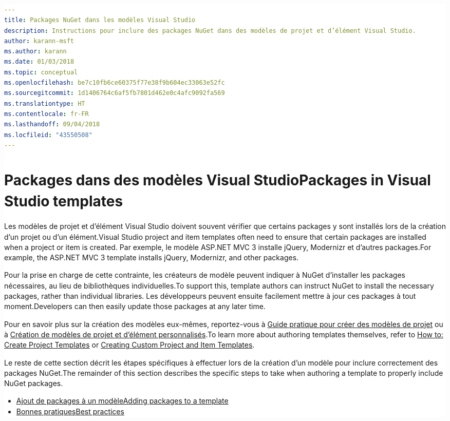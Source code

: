 ```yaml
---
title: Packages NuGet dans les modèles Visual Studio
description: Instructions pour inclure des packages NuGet dans des modèles de projet et d’élément Visual Studio.
author: karann-msft
ms.author: karann
ms.date: 01/03/2018
ms.topic: conceptual
ms.openlocfilehash: be7c10fb6ce60375f77e38f9b604ec33063e52fc
ms.sourcegitcommit: 1d1406764c6af5fb7801d462e0c4afc9092fa569
ms.translationtype: HT
ms.contentlocale: fr-FR
ms.lasthandoff: 09/04/2018
ms.locfileid: "43550508"
---
```

# <a name="packages-in-visual-studio-templates"></a><span data-ttu-id="69033-103">Packages dans des modèles Visual Studio</span><span class="sxs-lookup"><span data-stu-id="69033-103">Packages in Visual Studio templates</span></span>

<span data-ttu-id="69033-104">Les modèles de projet et d’élément Visual Studio doivent souvent vérifier que certains packages y sont installés lors de la création d’un projet ou d’un élément.</span><span class="sxs-lookup"><span data-stu-id="69033-104">Visual Studio project and item templates often need to ensure that certain packages are installed when a project or item is created.</span></span> <span data-ttu-id="69033-105">Par exemple, le modèle ASP.NET MVC 3 installe jQuery, Modernizr et d’autres packages.</span><span class="sxs-lookup"><span data-stu-id="69033-105">For example, the ASP.NET MVC 3 template installs jQuery, Modernizr, and other packages.</span></span>

<span data-ttu-id="69033-106">Pour la prise en charge de cette contrainte, les créateurs de modèle peuvent indiquer à NuGet d’installer les packages nécessaires, au lieu de bibliothèques individuelles.</span><span class="sxs-lookup"><span data-stu-id="69033-106">To support this, template authors can instruct NuGet to install the necessary packages, rather than individual libraries.</span></span> <span data-ttu-id="69033-107">Les développeurs peuvent ensuite facilement mettre à jour ces packages à tout moment.</span><span class="sxs-lookup"><span data-stu-id="69033-107">Developers can then easily update those packages at any later time.</span></span>

<span data-ttu-id="69033-108">Pour en savoir plus sur la création des modèles eux-mêmes, reportez-vous à [Guide pratique pour créer des modèles de projet](/visualstudio/ide/how-to-create-project-templates) ou à [Création de modèles de projet et d’élément personnalisés](/visualstudio/extensibility/creating-custom-project-and-item-templates).</span><span class="sxs-lookup"><span data-stu-id="69033-108">To learn more about authoring templates themselves, refer to [How to: Create Project Templates](/visualstudio/ide/how-to-create-project-templates) or [Creating Custom Project and Item Templates](/visualstudio/extensibility/creating-custom-project-and-item-templates).</span></span>

<span data-ttu-id="69033-109">Le reste de cette section décrit les étapes spécifiques à effectuer lors de la création d’un modèle pour inclure correctement des packages NuGet.</span><span class="sxs-lookup"><span data-stu-id="69033-109">The remainder of this section describes the specific steps to take when authoring a template to properly include NuGet packages.</span></span>

- [<span data-ttu-id="69033-110">Ajout de packages à un modèle</span><span class="sxs-lookup"><span data-stu-id="69033-110">Adding packages to a template</span></span>](#adding-packages-to-a-template)
- [<span data-ttu-id="69033-111">Bonnes pratiques</span><span class="sxs-lookup"><span data-stu-id="69033-111">Best practices</span></span>](#best-practices)
